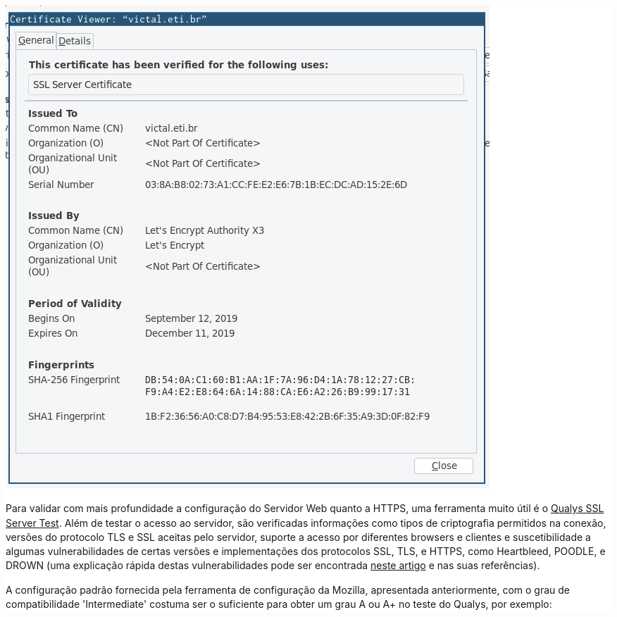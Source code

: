 ![Informações do certificado no firefox](static/cert-info-browser.png "Informações do certificado no Firefox")

Para validar com mais profundidade a configuração do Servidor Web quanto a HTTPS, uma ferramenta muito útil é o [Qualys SSL Server Test](https://www.ssllabs.com/ssltest/). Além de testar o acesso ao servidor, são verificadas informações como tipos de criptografia permitidos na conexão, versões do protocolo TLS e SSL aceitas pelo servidor, suporte a acesso por diferentes browsers e clientes e suscetibilidade a algumas vulnerabilidades de certas versões e implementações dos protocolos SSL, TLS, e HTTPS, como Heartbleed, POODLE, e DROWN (uma explicação rápida destas vulnerabilidades pode ser encontrada [neste artigo](https://www.security.ufrj.br/tutoriais/servidores-que-utilizam-ssl-vulnerabilidades-e-solucoes/) e nas suas referências).

A configuração padrão fornecida pela ferramenta de configuração da Mozilla, apresentada anteriormente, com o grau de compatibilidade 'Intermediate' costuma ser o suficiente para obter um grau A ou A+ no teste do Qualys, por exemplo:
